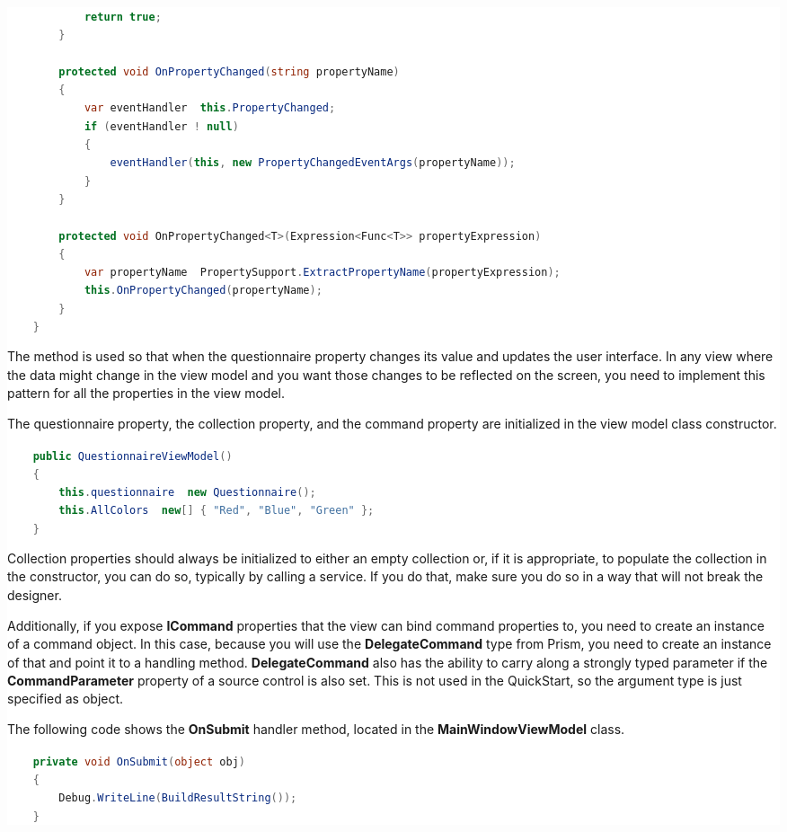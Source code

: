 ```C#
            return true;
        }

        protected void OnPropertyChanged(string propertyName)
        {
            var eventHandler  this.PropertyChanged;
            if (eventHandler ! null)
            {
                eventHandler(this, new PropertyChangedEventArgs(propertyName));
            }
        }

        protected void OnPropertyChanged<T>(Expression<Func<T>> propertyExpression)
        {
            var propertyName  PropertySupport.ExtractPropertyName(propertyExpression);
            this.OnPropertyChanged(propertyName);
        }
    }
```

The method is used so that when the questionnaire property changes its value and updates the user interface. In any view where the data might change in the view model and you want those changes to be reflected on the screen, you need to implement this pattern for all the properties in the view model.

The questionnaire property, the collection property, and the command property are initialized in the view model class constructor.

```C#
    public QuestionnaireViewModel()
    {
        this.questionnaire  new Questionnaire();
        this.AllColors  new[] { "Red", "Blue", "Green" };
    }
```

Collection properties should always be initialized to either an empty collection or, if it is appropriate, to populate the collection in the constructor, you can do so, typically by calling a service. If you do that, make sure you do so in a way that will not break the designer.

Additionally, if you expose **ICommand** properties that the view can bind command properties to, you need to create an instance of a command object. In this case, because you will use the **DelegateCommand** type from Prism, you need to create an instance of that and point it to a handling method. **DelegateCommand** also has the ability to carry along a strongly typed parameter if the **CommandParameter** property of a source control is also set. This is not used in the QuickStart, so the argument type is just specified as object.

The following code shows the **OnSubmit** handler method, located in the **MainWindowViewModel** class.

```C#
    private void OnSubmit(object obj)
    {
        Debug.WriteLine(BuildResultString());
    }
```
